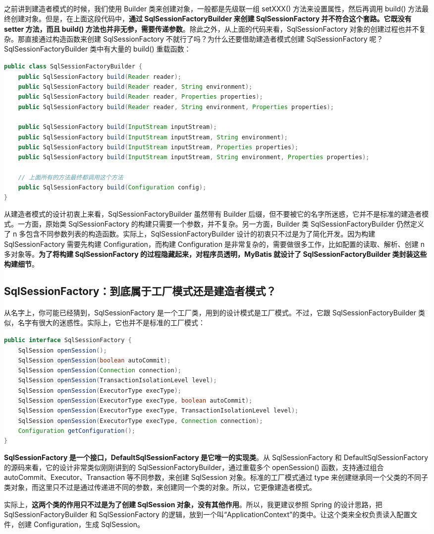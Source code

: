 之前讲到建造者模式的时候，我们使用 Builder 类来创建对象，一般都是先级联一组 setXXX() 方法来设置属性，然后再调用 build() 方法最终创建对象。但是，在上面这段代码中，**通过 SqlSessionFactoryBuilder 来创建 SqlSessionFactory 并不符合这个套路。它既没有 setter 方法，而且 build() 方法也并非无参，需要传递参数**。除此之外，从上面的代码来看，SqlSessionFactory 对象的创建过程也并不复杂。那直接通过构造函数来创建 SqlSessionFactory 不就行了吗？为什么还要借助建造者模式创建 SqlSessionFactory 呢？SqlSessionFactoryBuilder 类中有大量的 build() 重载函数：
```java
public class SqlSessionFactoryBuilder {
    public SqlSessionFactory build(Reader reader);
    public SqlSessionFactory build(Reader reader, String environment);
    public SqlSessionFactory build(Reader reader, Properties properties);
    public SqlSessionFactory build(Reader reader, String environment, Properties properties);
    
    public SqlSessionFactory build(InputStream inputStream);
    public SqlSessionFactory build(InputStream inputStream, String environment);
    public SqlSessionFactory build(InputStream inputStream, Properties properties);
    public SqlSessionFactory build(InputStream inputStream, String environment, Properties properties);

    // 上面所有的方法最终都调用这个方法    
    public SqlSessionFactory build(Configuration config);
}
```

从建造者模式的设计初衷上来看，SqlSessionFactoryBuilder 虽然带有 Builder 后缀，但不要被它的名字所迷惑，它并不是标准的建造者模式。一方面，原始类 SqlSessionFactory 的构建只需要一个参数，并不复杂。另一方面，Builder 类 SqlSessionFactoryBuilder 仍然定义了 n 多包含不同参数列表的构造函数。实际上，SqlSessionFactoryBuilder 设计的初衷只不过是为了简化开发。因为构建 SqlSessionFactory 需要先构建 Configuration，而构建 Configuration 是非常复杂的，需要做很多工作，比如配置的读取、解析、创建 n 多对象等。**为了将构建 SqlSessionFactory 的过程隐藏起来，对程序员透明，MyBatis 就设计了 SqlSessionFactoryBuilder 类封装这些构建细节**。

## SqlSessionFactory：到底属于工厂模式还是建造者模式？
从名字上，你可能已经猜到，SqlSessionFactory 是一个工厂类，用到的设计模式是工厂模式。不过，它跟 SqlSessionFactoryBuilder 类似，名字有很大的迷惑性。实际上，它也并不是标准的工厂模式：
```java
public interface SqlSessionFactory {
    SqlSession openSession();
    SqlSession openSession(boolean autoCommit);
    SqlSession openSession(Connection connection);
    SqlSession openSession(TransactionIsolationLevel level);
    SqlSession openSession(ExecutorType execType);
    SqlSession openSession(ExecutorType execType, boolean autoCommit);
    SqlSession openSession(ExecutorType execType, TransactionIsolationLevel level);
    SqlSession openSession(ExecutorType execType, Connection connection);
    Configuration getConfiguration();
}
```

**SqlSessionFactory 是一个接口，DefaultSqlSessionFactory 是它唯一的实现类**。从 SqlSessionFactory 和 DefaultSqlSessionFactory 的源码来看，它的设计非常类似刚刚讲到的 SqlSessionFactoryBuilder，通过重载多个 openSession() 函数，支持通过组合 autoCommit、Executor、Transaction 等不同参数，来创建 SqlSession 对象。标准的工厂模式通过 type 来创建继承同一个父类的不同子类对象，而这里只不过是通过传递进不同的参数，来创建同一个类的对象。所以，它更像建造者模式。

实际上，**这两个类的作用只不过是为了创建 SqlSession 对象，没有其他作用**。所以，我更建议参照 Spring 的设计思路，把 SqlSessionFactoryBuilder 和 SqlSessionFactory 的逻辑，放到一个叫“ApplicationContext”的类中。让这个类来全权负责读入配置文件，创建 Configuration，生成 SqlSession。
